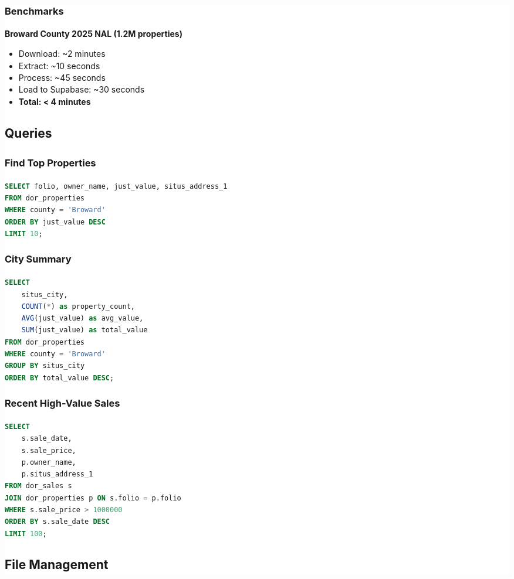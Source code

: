 ### Benchmarks

**Broward County 2025 NAL (1.2M properties)**
- Download: ~2 minutes
- Extract: ~10 seconds
- Process: ~45 seconds
- Load to Supabase: ~30 seconds
- **Total: < 4 minutes**

## Queries

### Find Top Properties

```sql
SELECT folio, owner_name, just_value, situs_address_1
FROM dor_properties
WHERE county = 'Broward'
ORDER BY just_value DESC
LIMIT 10;
```

### City Summary

```sql
SELECT 
    situs_city,
    COUNT(*) as property_count,
    AVG(just_value) as avg_value,
    SUM(just_value) as total_value
FROM dor_properties
WHERE county = 'Broward'
GROUP BY situs_city
ORDER BY total_value DESC;
```

### Recent High-Value Sales

```sql
SELECT 
    s.sale_date,
    s.sale_price,
    p.owner_name,
    p.situs_address_1
FROM dor_sales s
JOIN dor_properties p ON s.folio = p.folio
WHERE s.sale_price > 1000000
ORDER BY s.sale_date DESC
LIMIT 100;
```

## File Management
